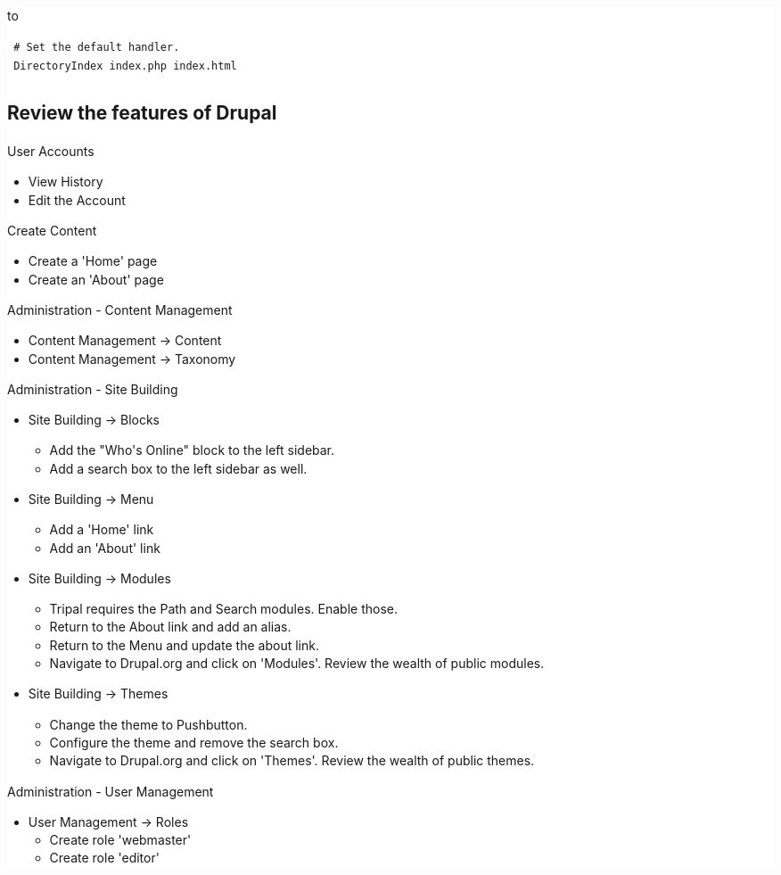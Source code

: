 to

     # Set the default handler.
     DirectoryIndex index.php index.html

## <span id="Review_the_features_of_Drupal" class="mw-headline">Review the features of Drupal</span>

User Accounts

- View History
- Edit the Account

Create Content

- Create a 'Home' page
- Create an 'About' page

Administration - Content Management

- Content Management → Content
- Content Management → Taxonomy

Administration - Site Building

- Site Building → Blocks
  - Add the "Who's Online" block to the left sidebar.
  - Add a search box to the left sidebar as well.

  

- Site Building → Menu
  - Add a 'Home' link
  - Add an 'About' link



- Site Building → Modules
  - Tripal requires the Path and Search modules. Enable those.
  - Return to the About link and add an alias.
  - Return to the Menu and update the about link.
  - Navigate to Drupal.org and click on 'Modules'. Review the wealth of
    public modules.



- Site Building → Themes
  - Change the theme to Pushbutton.
  - Configure the theme and remove the search box.
  - Navigate to Drupal.org and click on 'Themes'. Review the wealth of
    public themes.

  

Administration - User Management

- User Management → Roles
  - Create role 'webmaster'
  - Create role 'editor'

